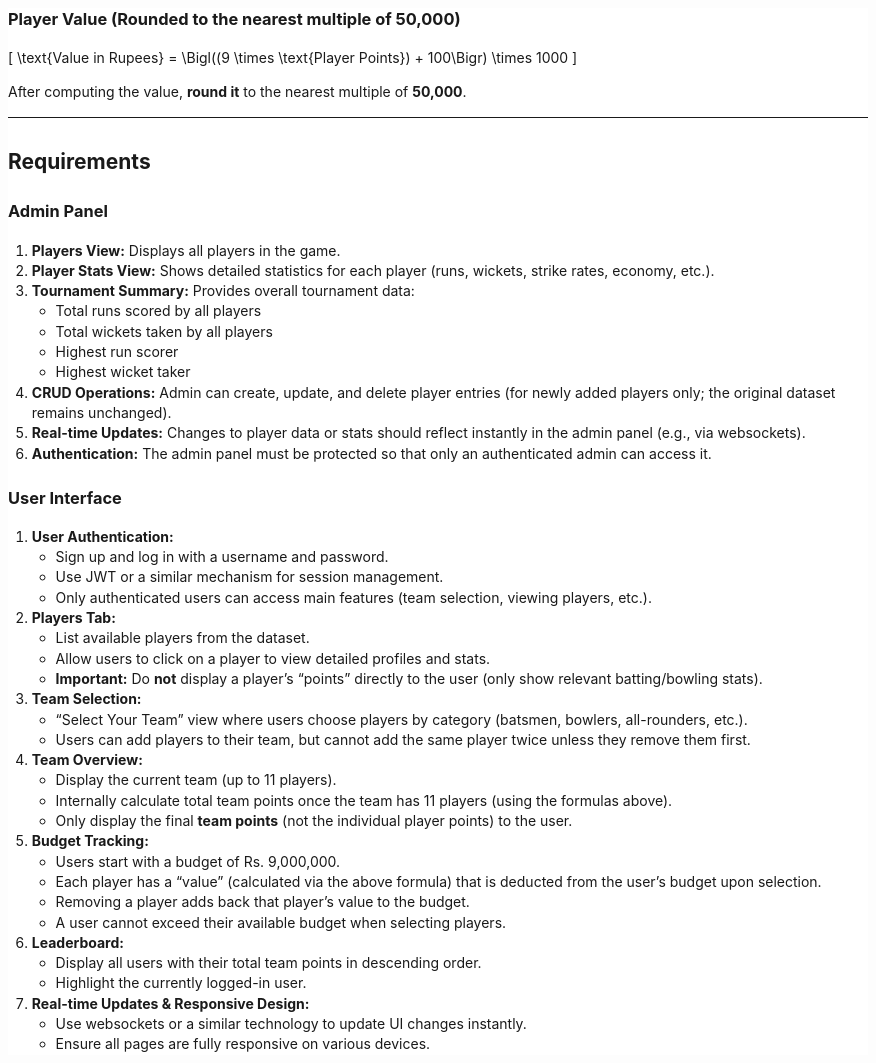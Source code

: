### Player Value (Rounded to the nearest multiple of 50,000)

\[
\text{Value in Rupees} = \Bigl((9 \times \text{Player Points}) + 100\Bigr) \times 1000
\]

After computing the value, **round it** to the nearest multiple of **50,000**.

---

## Requirements

### Admin Panel
1. **Players View:** Displays all players in the game.
2. **Player Stats View:** Shows detailed statistics for each player (runs, wickets, strike rates, economy, etc.).
3. **Tournament Summary:** Provides overall tournament data:
   - Total runs scored by all players
   - Total wickets taken by all players
   - Highest run scorer
   - Highest wicket taker
4. **CRUD Operations:** Admin can create, update, and delete player entries (for newly added players only; the original dataset remains unchanged).
5. **Real-time Updates:** Changes to player data or stats should reflect instantly in the admin panel (e.g., via websockets).
6. **Authentication:** The admin panel must be protected so that only an authenticated admin can access it.

### User Interface
1. **User Authentication:**
   - Sign up and log in with a username and password.
   - Use JWT or a similar mechanism for session management.
   - Only authenticated users can access main features (team selection, viewing players, etc.).
2. **Players Tab:** 
   - List available players from the dataset.
   - Allow users to click on a player to view detailed profiles and stats.
   - **Important:** Do **not** display a player’s “points” directly to the user (only show relevant batting/bowling stats).
3. **Team Selection:**
   - “Select Your Team” view where users choose players by category (batsmen, bowlers, all-rounders, etc.).
   - Users can add players to their team, but cannot add the same player twice unless they remove them first.
4. **Team Overview:**
   - Display the current team (up to 11 players).
   - Internally calculate total team points once the team has 11 players (using the formulas above).
   - Only display the final **team points** (not the individual player points) to the user.
5. **Budget Tracking:**
   - Users start with a budget of Rs. 9,000,000.
   - Each player has a “value” (calculated via the above formula) that is deducted from the user’s budget upon selection.
   - Removing a player adds back that player’s value to the budget.
   - A user cannot exceed their available budget when selecting players.
6. **Leaderboard:**
   - Display all users with their total team points in descending order.
   - Highlight the currently logged-in user.
7. **Real-time Updates & Responsive Design:**
   - Use websockets or a similar technology to update UI changes instantly.
   - Ensure all pages are fully responsive on various devices.
